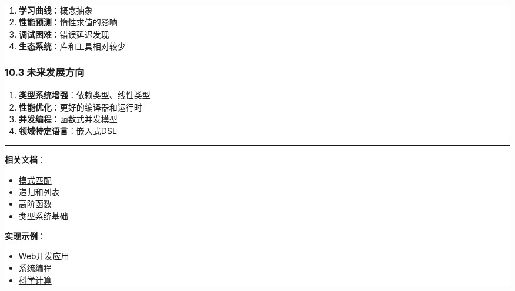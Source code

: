 1. **学习曲线**：概念抽象
2. **性能预测**：惰性求值的影响
3. **调试困难**：错误延迟发现
4. **生态系统**：库和工具相对较少

### 10.3 未来发展方向

1. **类型系统增强**：依赖类型、线性类型
2. **性能优化**：更好的编译器和运行时
3. **并发编程**：函数式并发模型
4. **领域特定语言**：嵌入式DSL

---

**相关文档**：

- [模式匹配](./002-Pattern-Matching.md)
- [递归和列表](./003-Recursion-and-Lists.md)
- [高阶函数](./004-Higher-Order-Functions.md)
- [类型系统基础](../04-Type-System/001-Type-System-Foundation.md)

**实现示例**：

- [Web开发应用](../11-Web-Development/001-Web-Development-Foundation.md)
- [系统编程](../12-System-Programming/001-System-Programming-Foundation.md)
- [科学计算](../09-Scientific-Computing/001-Numerical-Computation.md)
